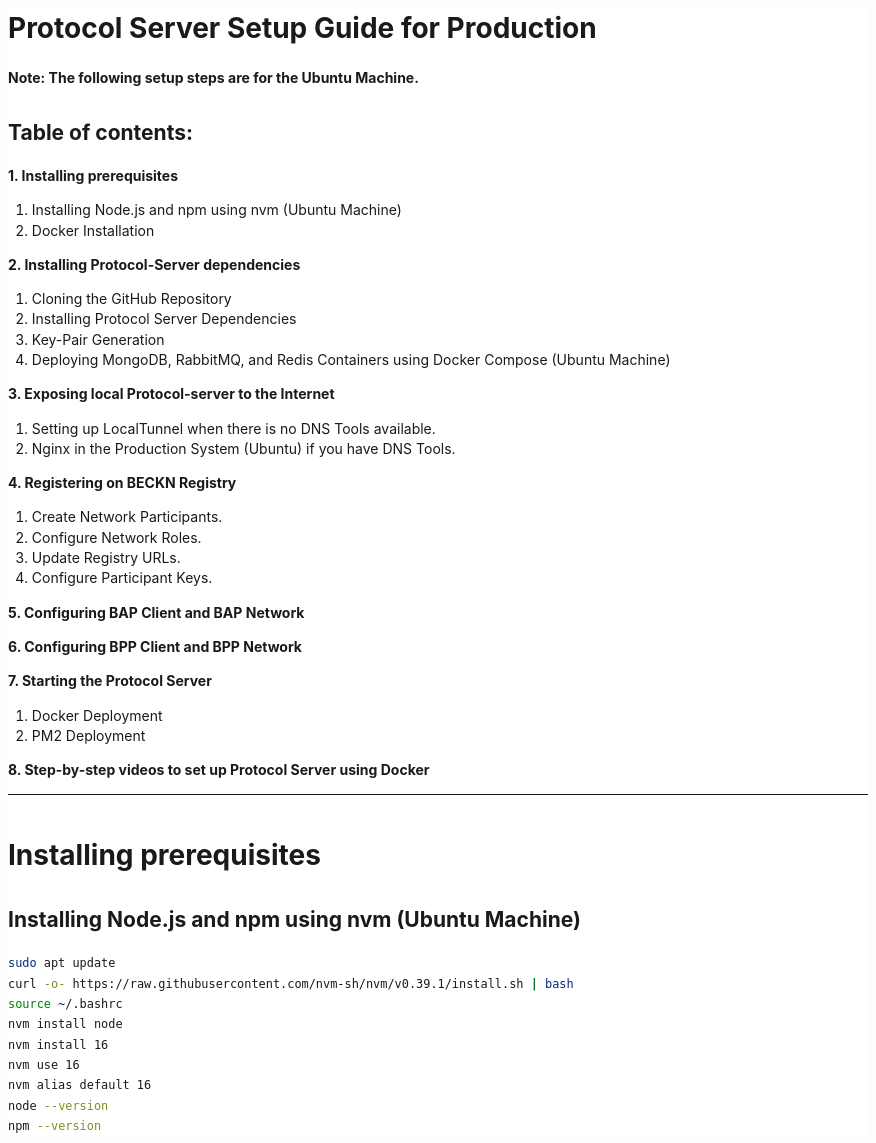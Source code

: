 # Protocol Server Setup Guide for Production

#### Note: The following setup steps are for the Ubuntu Machine. 

## Table of contents:
**1. Installing prerequisites**
   1. Installing Node.js and npm using nvm (Ubuntu Machine)
   2. Docker Installation
    
**2. Installing Protocol-Server dependencies**
   1. Cloning the GitHub Repository
   2. Installing Protocol Server Dependencies
   3. Key-Pair Generation 
   4. Deploying MongoDB, RabbitMQ, and Redis Containers using Docker Compose (Ubuntu Machine)
      
**3. Exposing local Protocol-server to the Internet**
   1. Setting up LocalTunnel when there is no DNS Tools available.
   2. Nginx in the Production System (Ubuntu) if you have DNS Tools.
      
**4. Registering on BECKN Registry**
   1. Create Network Participants.
   2. Configure Network Roles.
   3. Update Registry URLs.
   4. Configure Participant Keys.
      
**5. Configuring BAP Client and BAP Network**

**6. Configuring BPP Client and BPP Network**

**7. Starting the Protocol Server**
   1. Docker Deployment
   2. PM2 Deployment
      
**8. Step-by-step videos to set up Protocol Server using Docker**
***
# Installing prerequisites

## Installing Node.js and npm using nvm (Ubuntu Machine)

```bash
sudo apt update
curl -o- https://raw.githubusercontent.com/nvm-sh/nvm/v0.39.1/install.sh | bash
source ~/.bashrc
nvm install node
nvm install 16
nvm use 16
nvm alias default 16
node --version
npm --version
```
